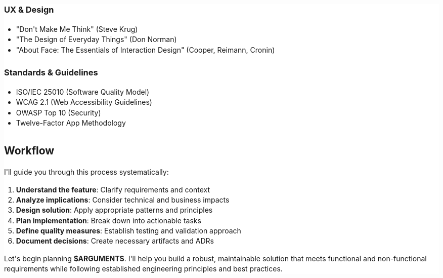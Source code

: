 ### UX & Design
- "Don't Make Me Think" (Steve Krug)
- "The Design of Everyday Things" (Don Norman)
- "About Face: The Essentials of Interaction Design" (Cooper, Reimann, Cronin)

### Standards & Guidelines
- ISO/IEC 25010 (Software Quality Model)
- WCAG 2.1 (Web Accessibility Guidelines)
- OWASP Top 10 (Security)
- Twelve-Factor App Methodology

## Workflow

I'll guide you through this process systematically:

1. **Understand the feature**: Clarify requirements and context
2. **Analyze implications**: Consider technical and business impacts
3. **Design solution**: Apply appropriate patterns and principles
4. **Plan implementation**: Break down into actionable tasks
5. **Define quality measures**: Establish testing and validation approach
6. **Document decisions**: Create necessary artifacts and ADRs

Let's begin planning **$ARGUMENTS**. I'll help you build a robust, maintainable solution that meets functional and non-functional requirements while following established engineering principles and best practices.